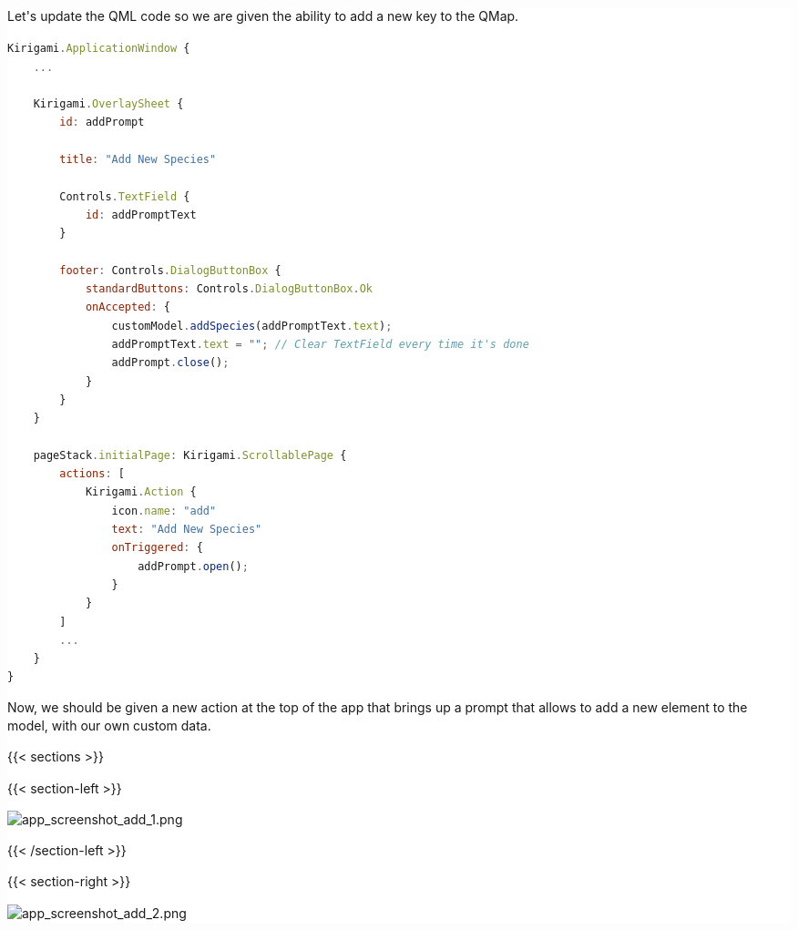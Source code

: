 Let's update the QML code so we are given the ability to add a new key to the QMap.

```qml
Kirigami.ApplicationWindow {
    ...

    Kirigami.OverlaySheet {
        id: addPrompt

        title: "Add New Species"

        Controls.TextField {
            id: addPromptText
        }

        footer: Controls.DialogButtonBox {
            standardButtons: Controls.DialogButtonBox.Ok
            onAccepted: {
                customModel.addSpecies(addPromptText.text);
                addPromptText.text = ""; // Clear TextField every time it's done
                addPrompt.close();
            }
        }
    }

    pageStack.initialPage: Kirigami.ScrollablePage {
        actions: [
            Kirigami.Action {
                icon.name: "add"
                text: "Add New Species"
                onTriggered: {
                    addPrompt.open();
                }
            }
        ]
        ...
    }
}
```

Now, we should be given a new action at the top of the app that brings up a prompt that allows to add a new element to the model, with our own custom data.

\{{< sections >\}}

\{{< section-left >\}}

![app\_screenshot\_add\_1.png](app\_screenshot\_add\_1.png)

\{{< /section-left >\}}

\{{< section-right >\}}

![app\_screenshot\_add\_2.png](app\_screenshot\_add\_2.png)
